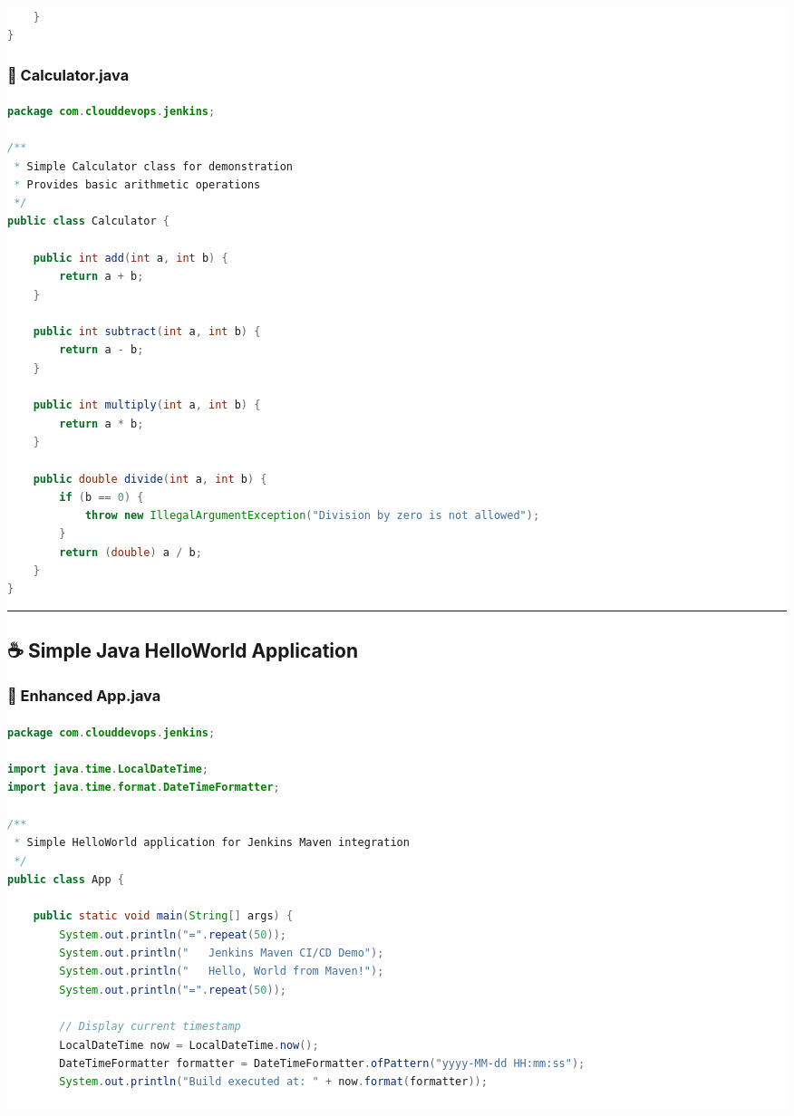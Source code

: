 ```java
    }
}
```

### **🧮 Calculator.java**

```java
package com.clouddevops.jenkins;

/**
 * Simple Calculator class for demonstration
 * Provides basic arithmetic operations
 */
public class Calculator {
    
    public int add(int a, int b) {
        return a + b;
    }
    
    public int subtract(int a, int b) {
        return a - b;
    }
    
    public int multiply(int a, int b) {
        return a * b;
    }
    
    public double divide(int a, int b) {
        if (b == 0) {
            throw new IllegalArgumentException("Division by zero is not allowed");
        }
        return (double) a / b;
    }
}
```
---

## ☕ Simple Java HelloWorld Application

### **📄 Enhanced App.java**

```java
package com.clouddevops.jenkins;

import java.time.LocalDateTime;
import java.time.format.DateTimeFormatter;

/**
 * Simple HelloWorld application for Jenkins Maven integration
 */
public class App {
    
    public static void main(String[] args) {
        System.out.println("=".repeat(50));
        System.out.println("   Jenkins Maven CI/CD Demo");
        System.out.println("   Hello, World from Maven!");
        System.out.println("=".repeat(50));
        
        // Display current timestamp
        LocalDateTime now = LocalDateTime.now();
        DateTimeFormatter formatter = DateTimeFormatter.ofPattern("yyyy-MM-dd HH:mm:ss");
        System.out.println("Build executed at: " + now.format(formatter));
        
```